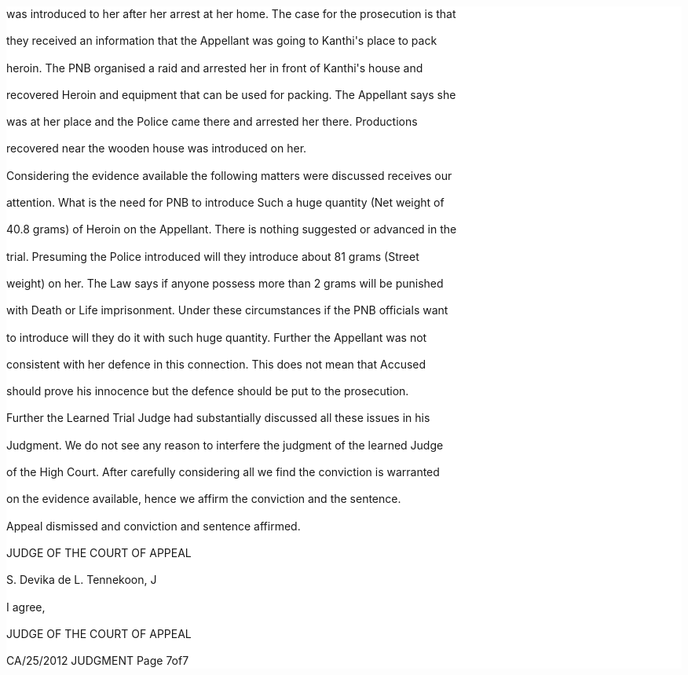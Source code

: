 was introduced to her after her arrest at her home. The case for the prosecution is that

they received an information that the Appellant was going to Kanthi's place to pack

heroin. The PNB organised a raid and arrested her in front of Kanthi's house and

recovered Heroin and equipment that can be used for packing. The Appellant says she

was at her place and the Police came there and arrested her there. Productions

recovered near the wooden house was introduced on her.

Considering the evidence available the following matters were discussed receives our

attention. What is the need for PNB to introduce Such a huge quantity (Net weight of

40.8 grams) of Heroin on the Appellant. There is nothing suggested or advanced in the

trial. Presuming the Police introduced will they introduce about 81 grams (Street

weight) on her. The Law says if anyone possess more than 2 grams will be punished

with Death or Life imprisonment. Under these circumstances if the PNB officials want

to introduce will they do it with such huge quantity. Further the Appellant was not

consistent with her defence in this connection. This does not mean that Accused

should prove his innocence but the defence should be put to the prosecution.

Further the Learned Trial Judge had substantially discussed all these issues in his

Judgment. We do not see any reason to interfere the judgment of the learned Judge

of the High Court. After carefully considering all we find the conviction is warranted

on the evidence available, hence we affirm the conviction and the sentence.

Appeal dismissed and conviction and sentence affirmed.

JUDGE OF THE COURT OF APPEAL

S. Devika de L. Tennekoon, J

I agree,

JUDGE OF THE COURT OF APPEAL

CA/25/2012 JUDGMENT Page 7of7